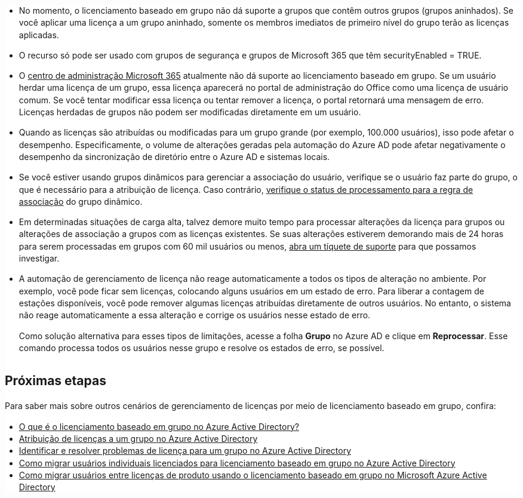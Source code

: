 - No momento, o licenciamento baseado em grupo não dá suporte a grupos que contêm outros grupos (grupos aninhados). Se você aplicar uma licença a um grupo aninhado, somente os membros imediatos de primeiro nível do grupo terão as licenças aplicadas.

- O recurso só pode ser usado com grupos de segurança e grupos de Microsoft 365 que têm securityEnabled = TRUE.

- O [centro de administração Microsoft 365](https://admin.microsoft.com) atualmente não dá suporte ao licenciamento baseado em grupo. Se um usuário herdar uma licença de um grupo, essa licença aparecerá no portal de administração do Office como uma licença de usuário comum. Se você tentar modificar essa licença ou tentar remover a licença, o portal retornará uma mensagem de erro. Licenças herdadas de grupos não podem ser modificadas diretamente em um usuário.

- Quando as licenças são atribuídas ou modificadas para um grupo grande (por exemplo, 100.000 usuários), isso pode afetar o desempenho. Especificamente, o volume de alterações geradas pela automação do Azure AD pode afetar negativamente o desempenho da sincronização de diretório entre o Azure AD e sistemas locais.

- Se você estiver usando grupos dinâmicos para gerenciar a associação do usuário, verifique se o usuário faz parte do grupo, o que é necessário para a atribuição de licença. Caso contrário, [verifique o status de processamento para a regra de associação](groups-create-rule.md) do grupo dinâmico.

- Em determinadas situações de carga alta, talvez demore muito tempo para processar alterações da licença para grupos ou alterações de associação a grupos com as licenças existentes. Se suas alterações estiverem demorando mais de 24 horas para serem processadas em grupos com 60 mil usuários ou menos, [abra um tíquete de suporte](https://portal.azure.com/#blade/Microsoft_AAD_IAM/ActiveDirectoryMenuBlade/supportRequest) para que possamos investigar. 

- A automação de gerenciamento de licença não reage automaticamente a todos os tipos de alteração no ambiente. Por exemplo, você pode ficar sem licenças, colocando alguns usuários em um estado de erro. Para liberar a contagem de estações disponíveis, você pode remover algumas licenças atribuídas diretamente de outros usuários. No entanto, o sistema não reage automaticamente a essa alteração e corrige os usuários nesse estado de erro.

  Como solução alternativa para esses tipos de limitações, acesse a folha **Grupo** no Azure AD e clique em **Reprocessar**. Esse comando processa todos os usuários nesse grupo e resolve os estados de erro, se possível.

## <a name="next-steps"></a>Próximas etapas

Para saber mais sobre outros cenários de gerenciamento de licenças por meio de licenciamento baseado em grupo, confira:

* [O que é o licenciamento baseado em grupo no Azure Active Directory?](../fundamentals/active-directory-licensing-whatis-azure-portal.md)
* [Atribuição de licenças a um grupo no Azure Active Directory](licensing-groups-assign.md)
* [Identificar e resolver problemas de licença para um grupo no Azure Active Directory](licensing-groups-resolve-problems.md)
* [Como migrar usuários individuais licenciados para licenciamento baseado em grupo no Azure Active Directory](licensing-groups-migrate-users.md)
* [Como migrar usuários entre licenças de produto usando o licenciamento baseado em grupo no Microsoft Azure Active Directory](licensing-groups-change-licenses.md)
